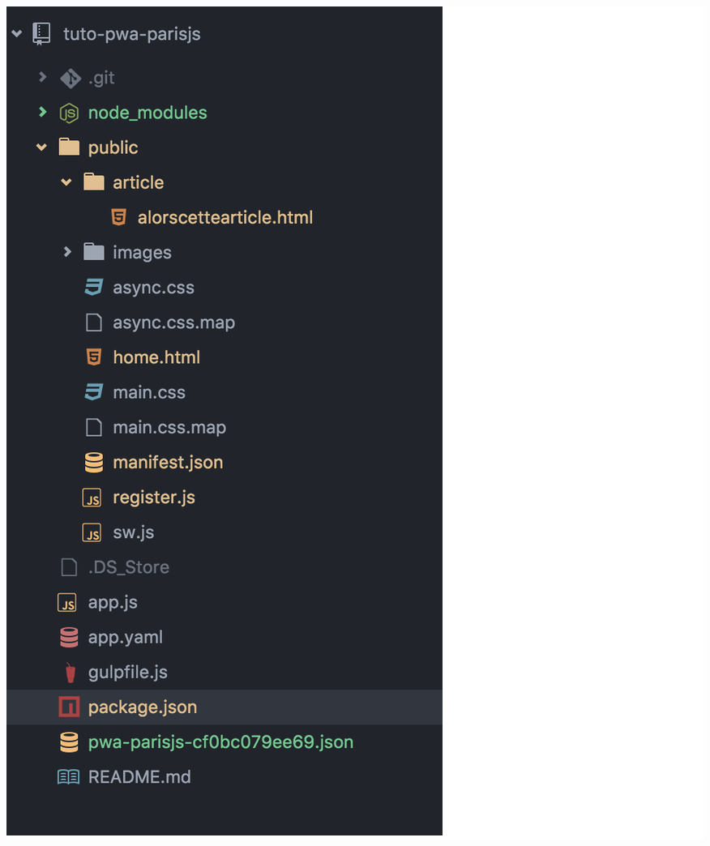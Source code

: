 ![JsonFile - Racine](/assets/2016-10-27-les-push-notifications-sur-votre-site/capture-decran-2016-10-26-a-17.22.04.png)
